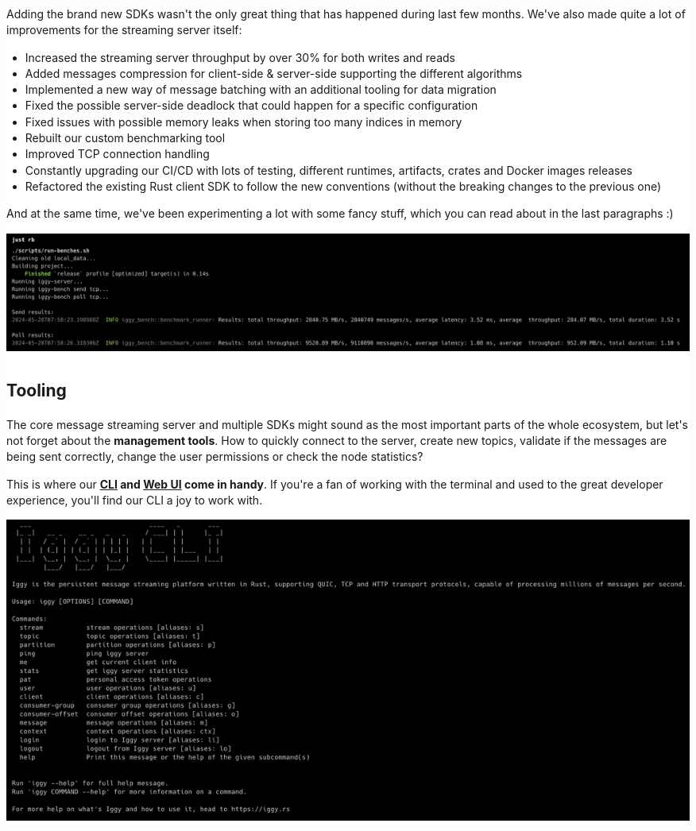 Adding the brand new SDKs wasn't the only great thing that has happened during last few months. We've also made quite a lot of improvements for the streaming server itself:

- Increased the streaming server throughput by over 30% for both writes and reads
- Added messages compression for client-side & server-side supporting the different algorithms
- Implemented a new way of message batching with an additional tooling for data migration
- Fixed the possible server-side deadlock that could happen for a specific configuration
- Fixed issues with possible memory leaks when storing too many indices in memory
- Rebuilt our custom benchmarking tool
- Improved TCP connection handling
- Constantly upgrading our CI/CD with lots of testing, different runtimes, artifacts, crates and Docker images releases
- Refactored the existing Rust client SDK to follow the new conventions (without the breaking changes to the previous one)

And at the same time, we've been experimenting a lot with some fancy stuff, which you can read about in the last paragraphs :)

![image](/one-year-of-building-the-message-streaming/iggy_perf.png)

## Tooling

The core message streaming server and multiple SDKs might sound as the most important parts of the whole ecosystem, but let's not forget about the **management tools**. How to quickly connect to the server, create new topics, validate if the messages are being sent correctly, change the user permissions or check the node statistics?

This is where our **[CLI](https://github.com/apache/iggy/tree/master/core/cli) and [Web UI](https://github.com/iggy-rs/iggy-web-ui) come in handy**. If you're a fan of working with the terminal and used to the great developer experience, you'll find our CLI a joy to work with.

![image](/one-year-of-building-the-message-streaming/iggy_cli.png)
